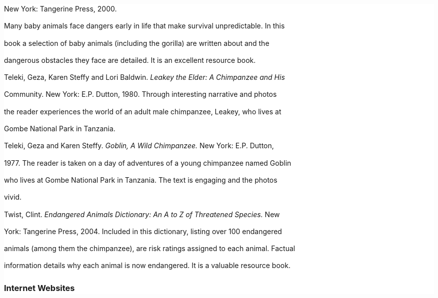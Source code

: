 New York: Tangerine Press, 2000.
</p>
<p>
Many baby animals face dangers early in life that make survival unpredictable. In this
</p>
<p>
book a selection of baby animals (including the gorilla) are written about and the
</p>
<p>
dangerous obstacles they face are detailed. It is an excellent resource book.
</p>
<p>
Teleki, Geza, Karen Steffy and Lori Baldwin.
<i>
Leakey the Elder: A Chimpanzee and His
</i>
</p>
<p>
Community. New York: E.P. Dutton, 1980. Through interesting narrative and photos
</p>
<p>
the reader experiences the world of an adult male chimpanzee, Leakey, who lives at
</p>
<p>
Gombe National Park in Tanzania.
</p>
<p>
Teleki, Geza and Karen Steffy.
<i>
Goblin, A Wild Chimpanzee.
</i>
New York: E.P. Dutton,
</p>
<p>
1977. The reader is taken on a day of adventures of a young chimpanzee named Goblin
</p>
<p>
who lives at Gombe National Park in Tanzania. The text is engaging and the photos
</p>
<p>
vivid.
</p>
<p>
Twist, Clint.
<i>
Endangered Animals Dictionary: An A to Z of Threatened Species.
</i>
New
</p>
<p>
York: Tangerine Press, 2004. Included in this dictionary, listing over 100 endangered
</p>
<p>
animals (among them the chimpanzee), are risk ratings assigned to each animal. Factual
</p>
<p>
information details why each animal is now endangered. It is a valuable resource book.
</p>
</font>
</p>
<h3>
Internet Websites
</h3>
<p>
